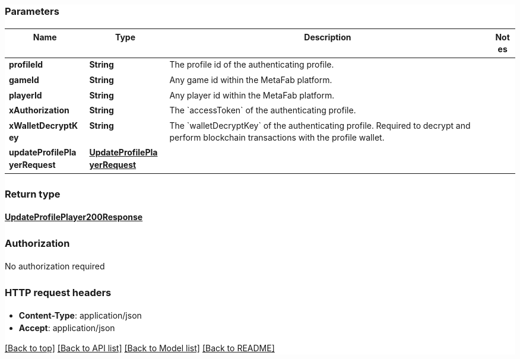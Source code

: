
### Parameters

Name | Type | Description  | Notes
------------- | ------------- | ------------- | -------------
 **profileId** | **String** | The profile id of the authenticating profile. | 
 **gameId** | **String** | Any game id within the MetaFab platform. | 
 **playerId** | **String** | Any player id within the MetaFab platform. | 
 **xAuthorization** | **String** | The &#x60;accessToken&#x60; of the authenticating profile. | 
 **xWalletDecryptKey** | **String** | The &#x60;walletDecryptKey&#x60; of the authenticating profile. Required to decrypt and perform blockchain transactions with the profile wallet. | 
 **updateProfilePlayerRequest** | [**UpdateProfilePlayerRequest**](UpdateProfilePlayerRequest.md) |  | 

### Return type

[**UpdateProfilePlayer200Response**](UpdateProfilePlayer200Response.md)

### Authorization

No authorization required

### HTTP request headers

 - **Content-Type**: application/json
 - **Accept**: application/json

[[Back to top]](#) [[Back to API list]](../README.md#documentation-for-api-endpoints) [[Back to Model list]](../README.md#documentation-for-models) [[Back to README]](../README.md)

